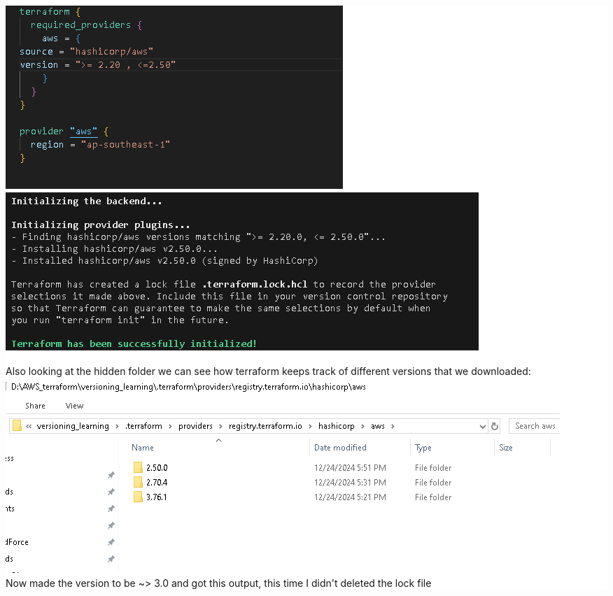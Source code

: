 ![alt text](/images/between.png)
![alt text](/images/between_versions.png)

Also looking at the hidden folder we can see how terraform keeps track of different versions that we downloaded:
<br>
![alt text](/images/diff_vers.png)
<br>
Now made the version to be ~> 3.0
and got this output, this time I didn't deleted the lock file
<br>
